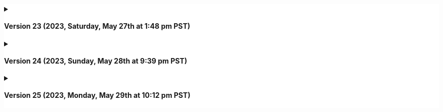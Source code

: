 </details> 

<details><summary><p lang="en"><b>Version 23 (2023, Saturday, May 27th at 1:48 pm PST)</b></p></summary></details> 

<details><summary><p lang="en"><b>Version 24 (2023, Sunday, May 28th at 9:39 pm PST)</b></p></summary></details> 

<details><summary><p lang="en"><b>Version 25 (2023, Monday, May 29th at 10:12 pm PST)</b></p></summary>

**This version was made by:** [`@seanpm2001`](https://github.com/seanpm2001/)

> **Note** _Day 24 of consecutive updates. Just a normal update today._

> Changes:

- [x] Updated the `Source Code types` section
- - [x] Added 2 new entries
- [x] Updated the `file info` section
- - [x] Updated the version number
- - [x] Updated the version date
- - [x] Added the line count
- [x] Updated the `file history` section
- - [x] Added an entry for version 25
- [ ] No other changes in version 25
